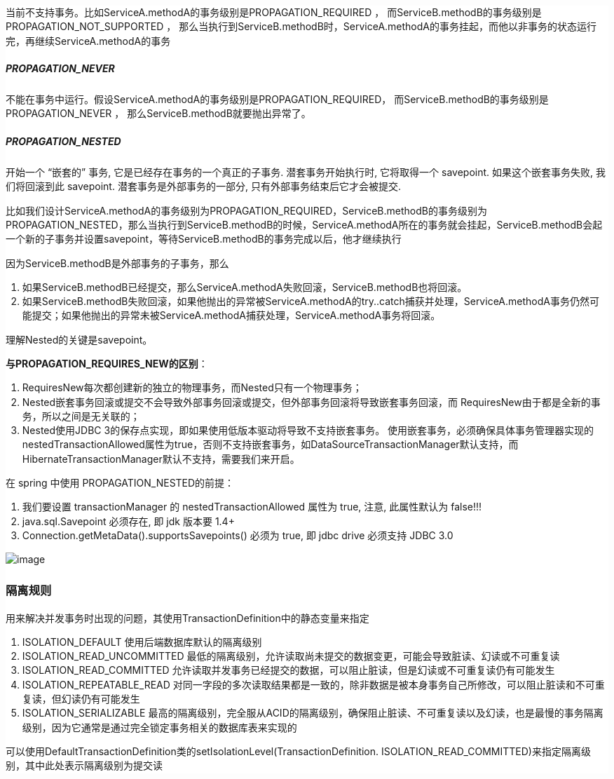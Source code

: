 当前不支持事务。比如ServiceA.methodA的事务级别是PROPAGATION_REQUIRED ，
而ServiceB.methodB的事务级别是PROPAGATION_NOT_SUPPORTED ，
那么当执行到ServiceB.methodB时，ServiceA.methodA的事务挂起，而他以非事务的状态运行完，再继续ServiceA.methodA的事务

##### PROPAGATION_NEVER

不能在事务中运行。假设ServiceA.methodA的事务级别是PROPAGATION_REQUIRED，
而ServiceB.methodB的事务级别是PROPAGATION_NEVER ，
那么ServiceB.methodB就要抛出异常了。

##### PROPAGATION_NESTED

开始一个 “嵌套的” 事务, 它是已经存在事务的一个真正的子事务. 潜套事务开始执行时, 它将取得一个 savepoint. 如果这个嵌套事务失败, 我们将回滚到此 savepoint. 潜套事务是外部事务的一部分, 只有外部事务结束后它才会被提交.

比如我们设计ServiceA.methodA的事务级别为PROPAGATION_REQUIRED，ServiceB.methodB的事务级别为PROPAGATION_NESTED，那么当执行到ServiceB.methodB的时候，ServiceA.methodA所在的事务就会挂起，ServiceB.methodB会起一个新的子事务并设置savepoint，等待ServiceB.methodB的事务完成以后，他才继续执行

因为ServiceB.methodB是外部事务的子事务，那么

1. 如果ServiceB.methodB已经提交，那么ServiceA.methodA失败回滚，ServiceB.methodB也将回滚。
2. 如果ServiceB.methodB失败回滚，如果他抛出的异常被ServiceA.methodA的try..catch捕获并处理，ServiceA.methodA事务仍然可能提交；如果他抛出的异常未被ServiceA.methodA捕获处理，ServiceA.methodA事务将回滚。

理解Nested的关键是savepoint。

**与PROPAGATION_REQUIRES_NEW的区别**：

1. RequiresNew每次都创建新的独立的物理事务，而Nested只有一个物理事务；
2. Nested嵌套事务回滚或提交不会导致外部事务回滚或提交，但外部事务回滚将导致嵌套事务回滚，而 RequiresNew由于都是全新的事务，所以之间是无关联的；
3. Nested使用JDBC 3的保存点实现，即如果使用低版本驱动将导致不支持嵌套事务。
   使用嵌套事务，必须确保具体事务管理器实现的nestedTransactionAllowed属性为true，否则不支持嵌套事务，如DataSourceTransactionManager默认支持，而HibernateTransactionManager默认不支持，需要我们来开启。

在 spring 中使用 PROPAGATION_NESTED的前提：

1. 我们要设置 transactionManager 的 nestedTransactionAllowed 属性为 true, 注意, 此属性默认为 false!!!
2. java.sql.Savepoint 必须存在, 即 jdk 版本要 1.4+
3. Connection.getMetaData().supportsSavepoints() 必须为 true, 即 jdbc drive 必须支持 JDBC 3.0

![image](/image/spring-transcation/propagation.png)

### 隔离规则

用来解决并发事务时出现的问题，其使用TransactionDefinition中的静态变量来指定

1. ISOLATION_DEFAULT 使用后端数据库默认的隔离级别
2. ISOLATION_READ_UNCOMMITTED 最低的隔离级别，允许读取尚未提交的数据变更，可能会导致脏读、幻读或不可重复读
3. ISOLATION_READ_COMMITTED 允许读取并发事务已经提交的数据，可以阻止脏读，但是幻读或不可重复读仍有可能发生
4. ISOLATION_REPEATABLE_READ 对同一字段的多次读取结果都是一致的，除非数据是被本身事务自己所修改，可以阻止脏读和不可重复读，但幻读仍有可能发生
5. ISOLATION_SERIALIZABLE 最高的隔离级别，完全服从ACID的隔离级别，确保阻止脏读、不可重复读以及幻读，也是最慢的事务隔离级别，因为它通常是通过完全锁定事务相关的数据库表来实现的

可以使用DefaultTransactionDefinition类的setIsolationLevel(TransactionDefinition. ISOLATION_READ_COMMITTED)来指定隔离级别，其中此处表示隔离级别为提交读
